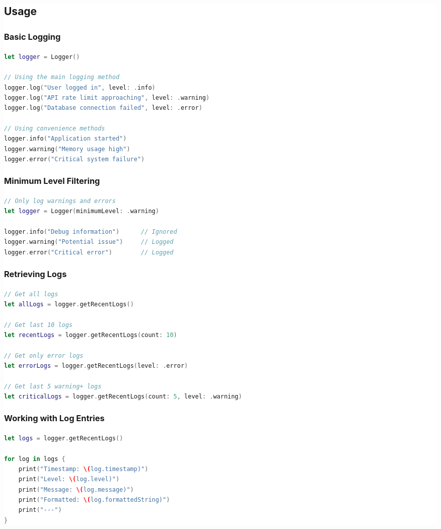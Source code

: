 ## Usage

### Basic Logging

```swift
let logger = Logger()

// Using the main logging method
logger.log("User logged in", level: .info)
logger.log("API rate limit approaching", level: .warning)
logger.log("Database connection failed", level: .error)

// Using convenience methods
logger.info("Application started")
logger.warning("Memory usage high")
logger.error("Critical system failure")
```

### Minimum Level Filtering

```swift
// Only log warnings and errors
let logger = Logger(minimumLevel: .warning)

logger.info("Debug information")      // Ignored
logger.warning("Potential issue")     // Logged
logger.error("Critical error")        // Logged
```

### Retrieving Logs

```swift
// Get all logs
let allLogs = logger.getRecentLogs()

// Get last 10 logs
let recentLogs = logger.getRecentLogs(count: 10)

// Get only error logs
let errorLogs = logger.getRecentLogs(level: .error)

// Get last 5 warning+ logs
let criticalLogs = logger.getRecentLogs(count: 5, level: .warning)
```

### Working with Log Entries

```swift
let logs = logger.getRecentLogs()

for log in logs {
    print("Timestamp: \(log.timestamp)")
    print("Level: \(log.level)")
    print("Message: \(log.message)")
    print("Formatted: \(log.formattedString)")
    print("---")
}
```
